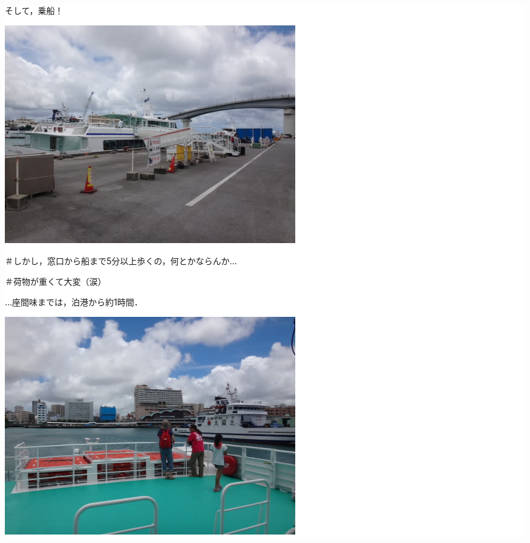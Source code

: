 そして，乗船！




![777cb67275b89f3ef351c41264d888ba.jpg](images/777cb67275b89f3ef351c41264d888ba.jpg)




＃しかし，窓口から船まで5分以上歩くの，何とかならんか…


＃荷物が重くて大変（涙）





…座間味までは，泊港から約1時間．




![43156df49c94cc9852ff4317e7036a24.jpg](images/43156df49c94cc9852ff4317e7036a24.jpg)
